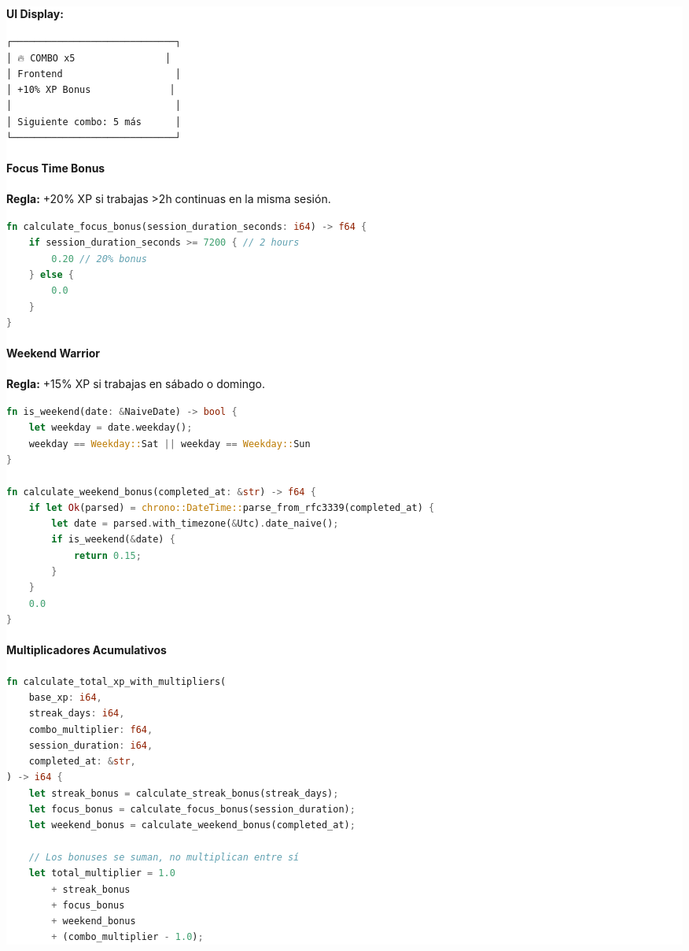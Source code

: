 **UI Display:**

```
┌─────────────────────────────┐
│ 🔥 COMBO x5                │
│ Frontend                    │
│ +10% XP Bonus              │
│                             │
│ Siguiente combo: 5 más      │
└─────────────────────────────┘
```

#### Focus Time Bonus

**Regla:** +20% XP si trabajas >2h continuas en la misma sesión.

```rust
fn calculate_focus_bonus(session_duration_seconds: i64) -> f64 {
    if session_duration_seconds >= 7200 { // 2 hours
        0.20 // 20% bonus
    } else {
        0.0
    }
}
```

#### Weekend Warrior

**Regla:** +15% XP si trabajas en sábado o domingo.

```rust
fn is_weekend(date: &NaiveDate) -> bool {
    let weekday = date.weekday();
    weekday == Weekday::Sat || weekday == Weekday::Sun
}

fn calculate_weekend_bonus(completed_at: &str) -> f64 {
    if let Ok(parsed) = chrono::DateTime::parse_from_rfc3339(completed_at) {
        let date = parsed.with_timezone(&Utc).date_naive();
        if is_weekend(&date) {
            return 0.15;
        }
    }
    0.0
}
```

#### Multiplicadores Acumulativos

```rust
fn calculate_total_xp_with_multipliers(
    base_xp: i64,
    streak_days: i64,
    combo_multiplier: f64,
    session_duration: i64,
    completed_at: &str,
) -> i64 {
    let streak_bonus = calculate_streak_bonus(streak_days);
    let focus_bonus = calculate_focus_bonus(session_duration);
    let weekend_bonus = calculate_weekend_bonus(completed_at);

    // Los bonuses se suman, no multiplican entre sí
    let total_multiplier = 1.0
        + streak_bonus
        + focus_bonus
        + weekend_bonus
        + (combo_multiplier - 1.0);

```